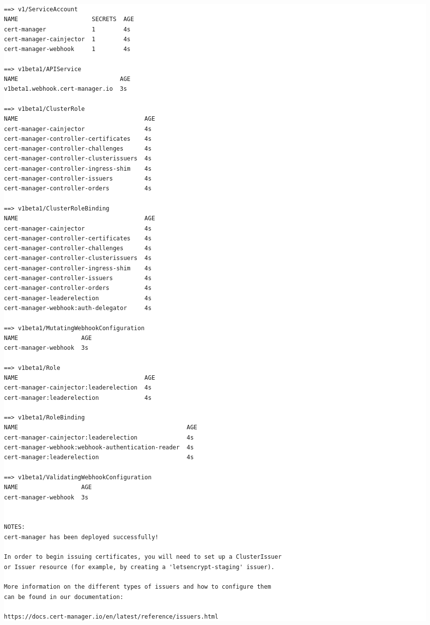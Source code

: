 ```
==> v1/ServiceAccount
NAME                     SECRETS  AGE
cert-manager             1        4s
cert-manager-cainjector  1        4s
cert-manager-webhook     1        4s

==> v1beta1/APIService
NAME                             AGE
v1beta1.webhook.cert-manager.io  3s

==> v1beta1/ClusterRole
NAME                                    AGE
cert-manager-cainjector                 4s
cert-manager-controller-certificates    4s
cert-manager-controller-challenges      4s
cert-manager-controller-clusterissuers  4s
cert-manager-controller-ingress-shim    4s
cert-manager-controller-issuers         4s
cert-manager-controller-orders          4s

==> v1beta1/ClusterRoleBinding
NAME                                    AGE
cert-manager-cainjector                 4s
cert-manager-controller-certificates    4s
cert-manager-controller-challenges      4s
cert-manager-controller-clusterissuers  4s
cert-manager-controller-ingress-shim    4s
cert-manager-controller-issuers         4s
cert-manager-controller-orders          4s
cert-manager-leaderelection             4s
cert-manager-webhook:auth-delegator     4s

==> v1beta1/MutatingWebhookConfiguration
NAME                  AGE
cert-manager-webhook  3s

==> v1beta1/Role
NAME                                    AGE
cert-manager-cainjector:leaderelection  4s
cert-manager:leaderelection             4s

==> v1beta1/RoleBinding
NAME                                                AGE
cert-manager-cainjector:leaderelection              4s
cert-manager-webhook:webhook-authentication-reader  4s
cert-manager:leaderelection                         4s

==> v1beta1/ValidatingWebhookConfiguration
NAME                  AGE
cert-manager-webhook  3s


NOTES:
cert-manager has been deployed successfully!

In order to begin issuing certificates, you will need to set up a ClusterIssuer
or Issuer resource (for example, by creating a 'letsencrypt-staging' issuer).

More information on the different types of issuers and how to configure them
can be found in our documentation:

https://docs.cert-manager.io/en/latest/reference/issuers.html

```